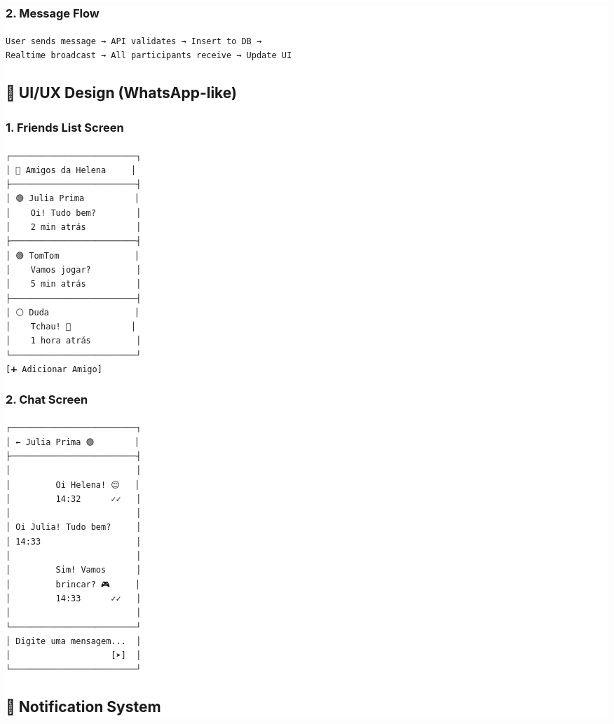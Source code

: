 ### 2. Message Flow
```
User sends message → API validates → Insert to DB → 
Realtime broadcast → All participants receive → Update UI
```

## 🎨 UI/UX Design (WhatsApp-like)

### 1. Friends List Screen
```
┌─────────────────────────┐
│ 👥 Amigos da Helena     │
├─────────────────────────┤
│ 🟢 Julia Prima          │
│    Oi! Tudo bem?        │
│    2 min atrás          │
├─────────────────────────┤
│ 🟢 TomTom               │
│    Vamos jogar?         │
│    5 min atrás          │
├─────────────────────────┤
│ ⚪ Duda                 │
│    Tchau! 👋            │
│    1 hora atrás         │
└─────────────────────────┘
[➕ Adicionar Amigo]
```

### 2. Chat Screen
```
┌─────────────────────────┐
│ ← Julia Prima 🟢        │
├─────────────────────────┤
│                         │
│         Oi Helena! 😊   │
│         14:32      ✓✓   │
│                         │
│ Oi Julia! Tudo bem?     │
│ 14:33                   │
│                         │
│         Sim! Vamos      │
│         brincar? 🎮     │
│         14:33      ✓✓   │
│                         │
└─────────────────────────┘
│ Digite uma mensagem...  │
│                    [➤]  │
└─────────────────────────┘
```

## 🔔 Notification System
